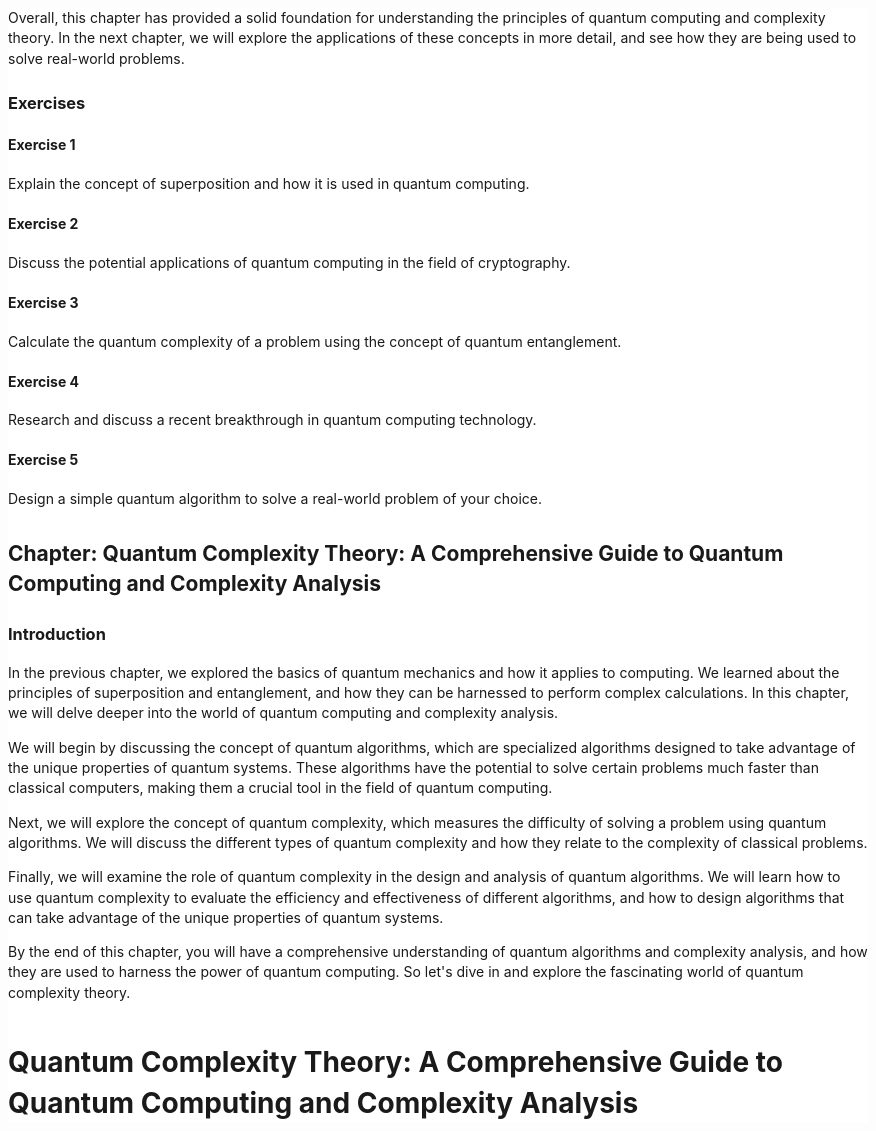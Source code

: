 Overall, this chapter has provided a solid foundation for understanding the principles of quantum computing and complexity theory. In the next chapter, we will explore the applications of these concepts in more detail, and see how they are being used to solve real-world problems.

### Exercises
#### Exercise 1
Explain the concept of superposition and how it is used in quantum computing.

#### Exercise 2
Discuss the potential applications of quantum computing in the field of cryptography.

#### Exercise 3
Calculate the quantum complexity of a problem using the concept of quantum entanglement.

#### Exercise 4
Research and discuss a recent breakthrough in quantum computing technology.

#### Exercise 5
Design a simple quantum algorithm to solve a real-world problem of your choice.


## Chapter: Quantum Complexity Theory: A Comprehensive Guide to Quantum Computing and Complexity Analysis

### Introduction

In the previous chapter, we explored the basics of quantum mechanics and how it applies to computing. We learned about the principles of superposition and entanglement, and how they can be harnessed to perform complex calculations. In this chapter, we will delve deeper into the world of quantum computing and complexity analysis.

We will begin by discussing the concept of quantum algorithms, which are specialized algorithms designed to take advantage of the unique properties of quantum systems. These algorithms have the potential to solve certain problems much faster than classical computers, making them a crucial tool in the field of quantum computing.

Next, we will explore the concept of quantum complexity, which measures the difficulty of solving a problem using quantum algorithms. We will discuss the different types of quantum complexity and how they relate to the complexity of classical problems.

Finally, we will examine the role of quantum complexity in the design and analysis of quantum algorithms. We will learn how to use quantum complexity to evaluate the efficiency and effectiveness of different algorithms, and how to design algorithms that can take advantage of the unique properties of quantum systems.

By the end of this chapter, you will have a comprehensive understanding of quantum algorithms and complexity analysis, and how they are used to harness the power of quantum computing. So let's dive in and explore the fascinating world of quantum complexity theory.


# Quantum Complexity Theory: A Comprehensive Guide to Quantum Computing and Complexity Analysis
